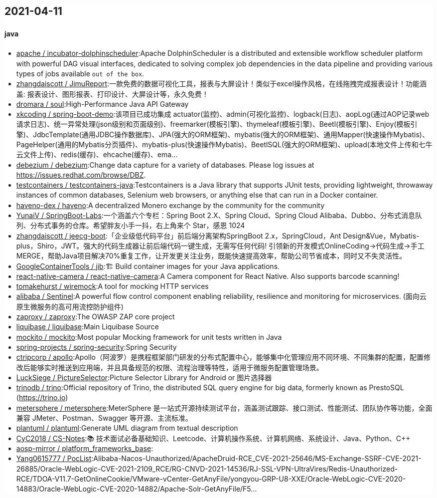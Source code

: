 ## 2021-04-11

#### java
* [apache / incubator-dolphinscheduler](https://github.com/apache/incubator-dolphinscheduler):Apache DolphinScheduler is a distributed and extensible workflow scheduler platform with powerful DAG visual interfaces, dedicated to solving complex job dependencies in the data pipeline and providing various types of jobs available `out of the box`.
* [zhangdaiscott / JimuReport](https://github.com/zhangdaiscott/JimuReport):一款免费的数据可视化工具，报表与大屏设计！类似于excel操作风格，在线拖拽完成报表设计！功能涵盖: 报表设计、图形报表、打印设计、大屏设计等，永久免费！
* [dromara / soul](https://github.com/dromara/soul):High-Performance Java API Gateway
* [xkcoding / spring-boot-demo](https://github.com/xkcoding/spring-boot-demo):该项目已成功集成 actuator(监控)、admin(可视化监控)、logback(日志)、aopLog(通过AOP记录web请求日志)、统一异常处理(json级别和页面级别)、freemarker(模板引擎)、thymeleaf(模板引擎)、Beetl(模板引擎)、Enjoy(模板引擎)、JdbcTemplate(通用JDBC操作数据库)、JPA(强大的ORM框架)、mybatis(强大的ORM框架)、通用Mapper(快速操作Mybatis)、PageHelper(通用的Mybatis分页插件)、mybatis-plus(快速操作Mybatis)、BeetlSQL(强大的ORM框架)、upload(本地文件上传和七牛云文件上传)、redis(缓存)、ehcache(缓存)、ema…
* [debezium / debezium](https://github.com/debezium/debezium):Change data capture for a variety of databases. Please log issues at https://issues.redhat.com/browse/DBZ.
* [testcontainers / testcontainers-java](https://github.com/testcontainers/testcontainers-java):Testcontainers is a Java library that supports JUnit tests, providing lightweight, throwaway instances of common databases, Selenium web browsers, or anything else that can run in a Docker container.
* [haveno-dex / haveno](https://github.com/haveno-dex/haveno):A decentralized Monero exchange by the community for the community
* [YunaiV / SpringBoot-Labs](https://github.com/YunaiV/SpringBoot-Labs):一个涵盖六个专栏：Spring Boot 2.X、Spring Cloud、Spring Cloud Alibaba、Dubbo、分布式消息队列、分布式事务的仓库。希望胖友小手一抖，右上角来个 Star，感恩 1024
* [zhangdaiscott / jeecg-boot](https://github.com/zhangdaiscott/jeecg-boot):「企业级低代码平台」前后端分离架构SpringBoot 2.x，SpringCloud，Ant Design&Vue，Mybatis-plus，Shiro，JWT。强大的代码生成器让前后端代码一键生成，无需写任何代码! 引领新的开发模式OnlineCoding->代码生成->手工MERGE，帮助Java项目解决70%重复工作，让开发更关注业务，既能快速提高效率，帮助公司节省成本，同时又不失灵活性。
* [GoogleContainerTools / jib](https://github.com/GoogleContainerTools/jib):🏗
Build container images for your Java applications.
* [react-native-camera / react-native-camera](https://github.com/react-native-camera/react-native-camera):A Camera component for React Native. Also supports barcode scanning!
* [tomakehurst / wiremock](https://github.com/tomakehurst/wiremock):A tool for mocking HTTP services
* [alibaba / Sentinel](https://github.com/alibaba/Sentinel):A powerful flow control component enabling reliability, resilience and monitoring for microservices. (面向云原生微服务的高可用流控防护组件)
* [zaproxy / zaproxy](https://github.com/zaproxy/zaproxy):The OWASP ZAP core project
* [liquibase / liquibase](https://github.com/liquibase/liquibase):Main Liquibase Source
* [mockito / mockito](https://github.com/mockito/mockito):Most popular Mocking framework for unit tests written in Java
* [spring-projects / spring-security](https://github.com/spring-projects/spring-security):Spring Security
* [ctripcorp / apollo](https://github.com/ctripcorp/apollo):Apollo（阿波罗）是携程框架部门研发的分布式配置中心，能够集中化管理应用不同环境、不同集群的配置，配置修改后能够实时推送到应用端，并且具备规范的权限、流程治理等特性，适用于微服务配置管理场景。
* [LuckSiege / PictureSelector](https://github.com/LuckSiege/PictureSelector):Picture Selector Library for Android or 图片选择器
* [trinodb / trino](https://github.com/trinodb/trino):Official repository of Trino, the distributed SQL query engine for big data, formerly known as PrestoSQL (https://trino.io)
* [metersphere / metersphere](https://github.com/metersphere/metersphere):MeterSphere 是一站式开源持续测试平台，涵盖测试跟踪、接口测试、性能测试、团队协作等功能，全面兼容 JMeter、Postman、Swagger 等开源、主流标准。
* [plantuml / plantuml](https://github.com/plantuml/plantuml):Generate UML diagram from textual description
* [CyC2018 / CS-Notes](https://github.com/CyC2018/CS-Notes):📚
技术面试必备基础知识、Leetcode、计算机操作系统、计算机网络、系统设计、Java、Python、C++
* [aosp-mirror / platform_frameworks_base](https://github.com/aosp-mirror/platform_frameworks_base):
* [Yang0615777 / PocList](https://github.com/Yang0615777/PocList):Alibaba-Nacos-Unauthorized/ApacheDruid-RCE_CVE-2021-25646/MS-Exchange-SSRF-CVE-2021-26885/Oracle-WebLogic-CVE-2021-2109_RCE/RG-CNVD-2021-14536/RJ-SSL-VPN-UltraVires/Redis-Unauthorized-RCE/TDOA-V11.7-GetOnlineCookie/VMware-vCenter-GetAnyFile/yongyou-GRP-U8-XXE/Oracle-WebLogic-CVE-2020-14883/Oracle-WebLogic-CVE-2020-14882/Apache-Solr-GetAnyFile/F5…
